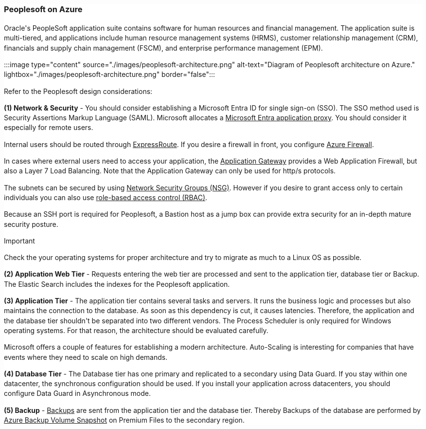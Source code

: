 ### Peoplesoft on Azure

Oracle's PeopleSoft application suite contains software for human resources and financial management. The application suite is multi-tiered, and applications include human resource management systems (HRMS), customer relationship management (CRM), financials and supply chain management (FSCM), and enterprise performance management (EPM).

:::image type="content" source="./images/peoplesoft-architecture.png" alt-text="Diagram of Peoplesoft architecture on Azure." lightbox="./images/peoplesoft-architecture.png" border="false":::

Refer to the Peoplesoft design considerations:

**(1) Network & Security** - You should consider establishing a Microsoft Entra ID for single sign-on (SSO). The SSO method used is Security Assertions Markup Language (SAML). Microsoft allocates a [Microsoft Entra application proxy](/azure/active-directory/app-proxy/what-is-application-proxy). You should consider it especially for remote users.

Internal users should be routed through [ExpressRoute](/azure/expressroute/). If you desire a firewall in front, you configure [Azure Firewall](/azure/firewall/overview).

In cases where external users need to access your application, the [Application Gateway](/azure/application-gateway/overview) provides a Web Application Firewall, but also a Layer 7 Load Balancing. Note that the Application Gateway can only be used for http/s protocols.

The subnets can be secured by using [Network Security Groups (NSG)](/azure/virtual-network/network-security-group-how-it-works). However if you desire to grant access only to certain individuals you can also use [role-based access control (RBAC)](/azure/role-based-access-control/overview).

Because an SSH port is required for Peoplesoft, a Bastion host as a jump box can provide extra security for an in-depth mature security posture.

> [!IMPORTANT]
> Check the your operating systems for proper architecture and try to migrate as much to a Linux OS as possible.

**(2) Application Web Tier** - Requests entering the web tier are processed and sent to the application tier, database tier or Backup. The Elastic Search includes the indexes for the Peoplesoft application.

**(3) Application Tier** - The application tier contains several tasks and servers. It runs the business logic and processes but also maintains the connection to the database. As soon as this dependency is cut, it causes latencies. Therefore, the application and the database tier shouldn't be separated into two different vendors. The Process Scheduler is only required for Windows operating systems. For that reason, the architecture should be evaluated carefully.

Microsoft offers a couple of features for establishing a modern architecture. Auto-Scaling is interesting for companies that have events where they need to scale on high demands.

**(4) Database Tier** - The Database tier has one primary and replicated to a secondary using Data Guard. If you stay within one datacenter, the synchronous configuration should be used. If you install your application across datacenters, you should configure Data Guard in Asynchronous mode.

**(5) Backup** - [Backups](/azure/backup/backup-azure-vms-introduction) are sent from the application tier and the database tier. Thereby Backups of the database are performed by [Azure Backup Volume Snapshot](https://techcommunity.microsoft.com/t5/data-architecture-blog/azure-backup-volume-snapshots-for-oracle-is-now-ga/ba-p/2820032) on Premium Files to the secondary region.

